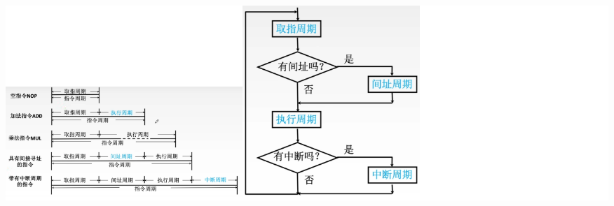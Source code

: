 <img src="image-20230801085354864.png" alt="image-20230801085354864" style="zoom: 33%;" /><img src="image-20230801085435585.png" alt="image-20230801085435585" style="zoom:33%;" />
